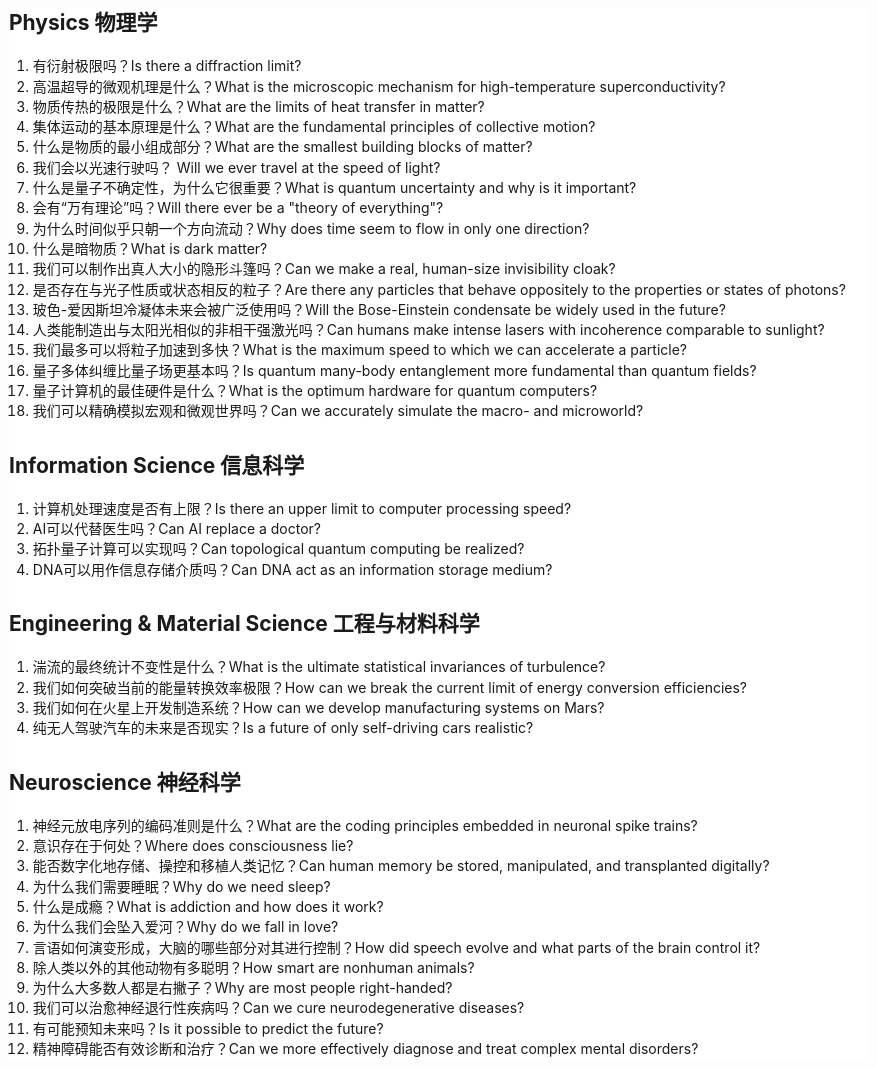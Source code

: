 ## Physics 物理学 

1. 有衍射极限吗？Is there a diffraction limit?
2. 高温超导的微观机理是什么？What is the microscopic mechanism for high-temperature superconductivity?
3. 物质传热的极限是什么？What are the limits of heat transfer in matter?
4. 集体运动的基本原理是什么？What are the fundamental principles of collective motion?
5. 什么是物质的最小组成部分？What are the smallest building blocks of matter?
6. 我们会以光速行驶吗？ Will we ever travel at the speed of light?
7. 什么是量子不确定性，为什么它很重要？What is quantum uncertainty and why is it important?
8. 会有“万有理论”吗？Will there ever be a "theory of everything"?
9. 为什么时间似乎只朝一个方向流动？Why does time seem to flow in only one direction?
10. 什么是暗物质？What is dark matter?
11. 我们可以制作出真人大小的隐形斗篷吗？Can we make a real, human-size invisibility cloak?
12. 是否存在与光子性质或状态相反的粒子？Are there any particles that behave oppositely to the properties or states of photons?
13. 玻色-爱因斯坦冷凝体未来会被广泛使用吗？Will the Bose-Einstein condensate be widely used in the future?
14. 人类能制造出与太阳光相似的非相干强激光吗？Can humans make intense lasers with incoherence comparable to sunlight?
15. 我们最多可以将粒子加速到多快？What is the maximum speed to which we can accelerate a particle?
16. 量子多体纠缠比量子场更基本吗？Is quantum many-body entanglement more fundamental than quantum fields?
17. 量子计算机的最佳硬件是什么？What is the optimum hardware for quantum computers?
18. 我们可以精确模拟宏观和微观世界吗？Can we accurately simulate the macro- and microworld?

## Information Science 信息科学 

1. 计算机处理速度是否有上限？Is there an upper limit to computer processing speed?
2. AI可以代替医生吗？Can AI replace a doctor?
3. 拓扑量子计算可以实现吗？Can topological quantum computing be realized?
4. DNA可以用作信息存储介质吗？Can DNA act as an information storage medium?

## Engineering & Material Science 工程与材料科学 

1. 湍流的最终统计不变性是什么？What is the ultimate statistical invariances of turbulence?
2. 我们如何突破当前的能量转换效率极限？How can we break the current limit of energy conversion efficiencies?
3. 我们如何在火星上开发制造系统？How can we develop manufacturing systems on Mars?
4. 纯无人驾驶汽车的未来是否现实？Is a future of only self-driving cars realistic?

## Neuroscience 神经科学 

1. 神经元放电序列的编码准则是什么？What are the coding principles embedded in neuronal spike trains?
2. 意识存在于何处？Where does consciousness lie?
3. 能否数字化地存储、操控和移植人类记忆？Can human memory be stored, manipulated, and transplanted digitally?
4. 为什么我们需要睡眠？Why do we need sleep?
5. 什么是成瘾？What is addiction and how does it work?
6. 为什么我们会坠入爱河？Why do we fall in love?
7. 言语如何演变形成，大脑的哪些部分对其进行控制？How did speech evolve and what parts of the brain control it?
8. 除人类以外的其他动物有多聪明？How smart are nonhuman animals?
9. 为什么大多数人都是右撇子？Why are most people right-handed?
10. 我们可以治愈神经退行性疾病吗？Can we cure neurodegenerative diseases?
11. 有可能预知未来吗？Is it possible to predict the future?
12. 精神障碍能否有效诊断和治疗？Can we more effectively diagnose and treat complex mental disorders?
